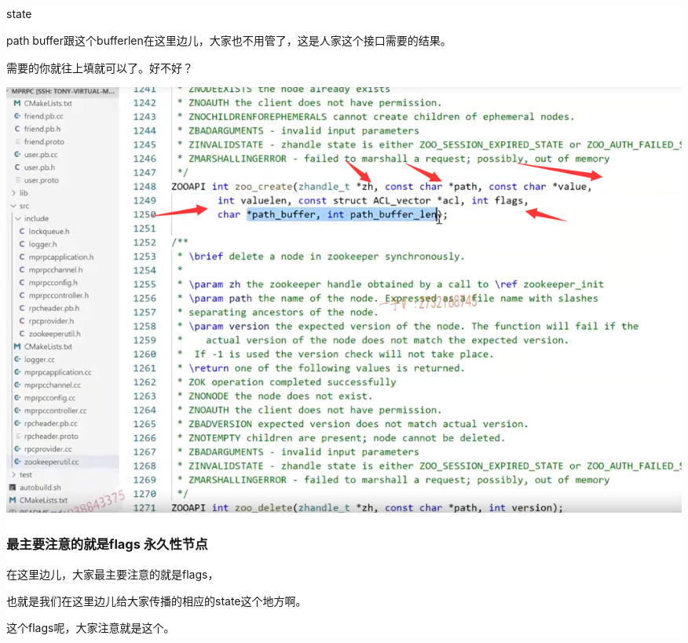 state 

path buffer跟这个bufferlen在这里边儿，大家也不用管了，这是人家这个接口需要的结果。

需要的你就往上填就可以了。好不好？

![image-20230809210825802](image/image-20230809210825802.png)

### 最主要注意的就是flags   永久性节点

在这里边儿，大家最主要注意的就是flags，

也就是我们在这里边儿给大家传播的相应的state这个地方啊。

这个flags呢，大家注意就是这个。
